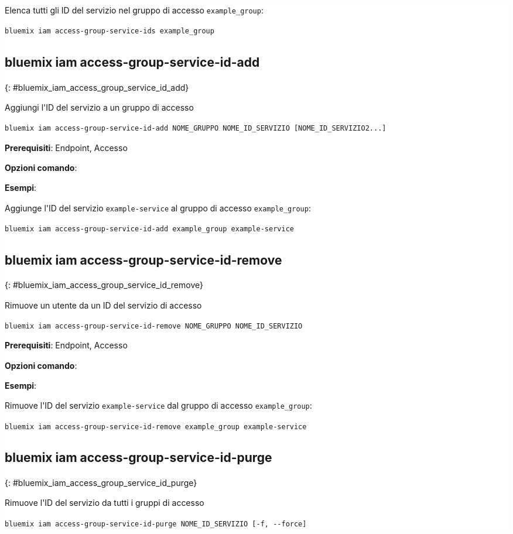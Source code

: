 Elenca tutti gli ID del servizio nel gruppo di accesso `example_group`:

```
bluemix iam access-group-service-ids example_group
```

## bluemix iam access-group-service-id-add
{: #bluemix_iam_access_group_service_id_add}

Aggiungi l'ID del servizio a un gruppo di accesso

```
bluemix iam access-group-service-id-add NOME_GRUPPO NOME_ID_SERVIZIO [NOME_ID_SERVIZIO2...]
```

<strong>Prerequisiti</strong>:  Endpoint, Accesso

<strong>Opzioni comando</strong>:
<dl>
</dl>

<strong>Esempi</strong>:

Aggiunge l'ID del servizio `example-service` al gruppo di accesso `example_group`:

```
bluemix iam access-group-service-id-add example_group example-service
```

## bluemix iam access-group-service-id-remove
{: #bluemix_iam_access_group_service_id_remove}

Rimuove un utente da un ID del servizio di accesso

```
bluemix iam access-group-service-id-remove NOME_GRUPPO NOME_ID_SERVIZIO
```

<strong>Prerequisiti</strong>:  Endpoint, Accesso

<strong>Opzioni comando</strong>:
<dl>
</dl>

<strong>Esempi</strong>:

Rimuove l'ID del servizio `example-service` dal gruppo di accesso `example_group`:

```
bluemix iam access-group-service-id-remove example_group example-service
```

## bluemix iam access-group-service-id-purge
{: #bluemix_iam_access_group_service_id_purge}

Rimuove l'ID del servizio da tutti i gruppi di accesso

```
bluemix iam access-group-service-id-purge NOME_ID_SERVIZIO [-f, --force]
```
